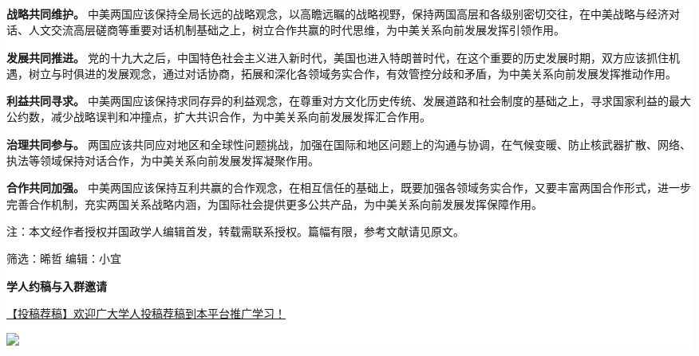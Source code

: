  **战略共同维护。**
中美两国应该保持全局长远的战略观念，以高瞻远瞩的战略视野，保持两国高层和各级别密切交往，在中美战略与经济对话、人文交流高层磋商等重要对话机制基础之上，树立合作共赢的时代思维，为中美关系向前发展发挥引领作用。

 **发展共同推进。**
党的十九大之后，中国特色社会主义进入新时代，美国也进入特朗普时代，在这个重要的历史发展时期，双方应该抓住机遇，树立与时俱进的发展观念，通过对话协商，拓展和深化各领域务实合作，有效管控分歧和矛盾，为中美关系向前发展发挥推动作用。

 **利益共同寻求。**
中美两国应该保持求同存异的利益观念，在尊重对方文化历史传统、发展道路和社会制度的基础之上，寻求国家利益的最大公约数，减少战略误判和冲撞点，扩大共识合作，为中美关系向前发展发挥汇合作用。

 **治理共同参与。**
两国应该共同应对地区和全球性问题挑战，加强在国际和地区问题上的沟通与协调，在气候变暖、防止核武器扩散、网络、执法等领域保持对话合作，为中美关系向前发展发挥凝聚作用。

 **合作共同加强。**
中美两国应该保持互利共赢的合作观念，在相互信任的基础上，既要加强各领域务实合作，又要丰富两国合作形式，进一步完善合作机制，充实两国关系战略内涵，为国际社会提供更多公共产品，为中美关系向前发展发挥保障作用。

  

注：本文经作者授权并国政学人编辑首发，转载需联系授权。篇幅有限，参考文献请见原文。

  

筛选：晞哲 编辑：小宜  

  

 **学人约稿与入群邀请**

[【投稿荐稿】欢迎广大学人投稿荐稿到本平台推广学习！](http://mp.weixin.qq.com/s?__biz=MzI3MTYzMzE5Mw==&mid=2247486222&idx=2&sn=49b2e73e6bdc1bfe9e7af22e6de2aae5&chksm=eb3f9548dc481c5e9f45762c4f0985520da304c09c54293fe3824a19b6d4bd067f9ace45d809&scene=21#wechat_redirect)

  

<img src='/images/3722/3.gif' width='auto' />

